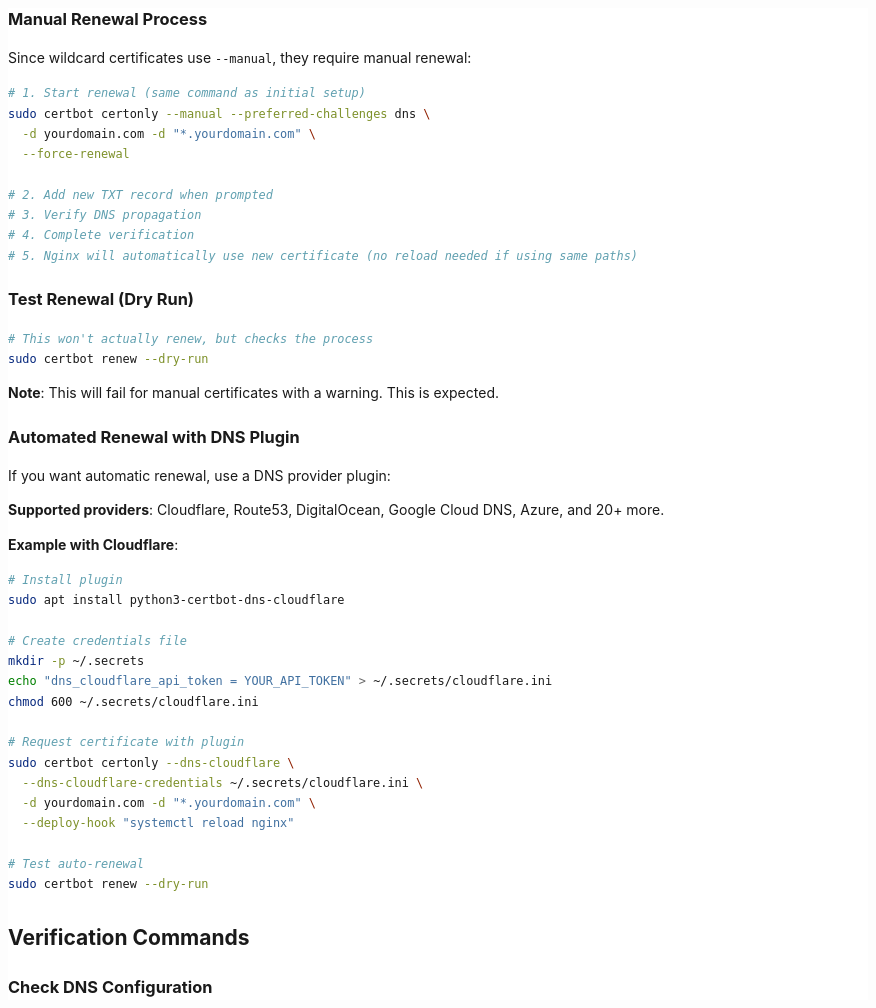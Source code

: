 ### Manual Renewal Process

Since wildcard certificates use `--manual`, they require manual renewal:

```bash
# 1. Start renewal (same command as initial setup)
sudo certbot certonly --manual --preferred-challenges dns \
  -d yourdomain.com -d "*.yourdomain.com" \
  --force-renewal

# 2. Add new TXT record when prompted
# 3. Verify DNS propagation
# 4. Complete verification
# 5. Nginx will automatically use new certificate (no reload needed if using same paths)
```

### Test Renewal (Dry Run)

```bash
# This won't actually renew, but checks the process
sudo certbot renew --dry-run
```

**Note**: This will fail for manual certificates with a warning. This is expected.

### Automated Renewal with DNS Plugin

If you want automatic renewal, use a DNS provider plugin:

**Supported providers**: Cloudflare, Route53, DigitalOcean, Google Cloud DNS, Azure, and 20+ more.

**Example with Cloudflare**:
```bash
# Install plugin
sudo apt install python3-certbot-dns-cloudflare

# Create credentials file
mkdir -p ~/.secrets
echo "dns_cloudflare_api_token = YOUR_API_TOKEN" > ~/.secrets/cloudflare.ini
chmod 600 ~/.secrets/cloudflare.ini

# Request certificate with plugin
sudo certbot certonly --dns-cloudflare \
  --dns-cloudflare-credentials ~/.secrets/cloudflare.ini \
  -d yourdomain.com -d "*.yourdomain.com" \
  --deploy-hook "systemctl reload nginx"

# Test auto-renewal
sudo certbot renew --dry-run
```

## Verification Commands

### Check DNS Configuration
